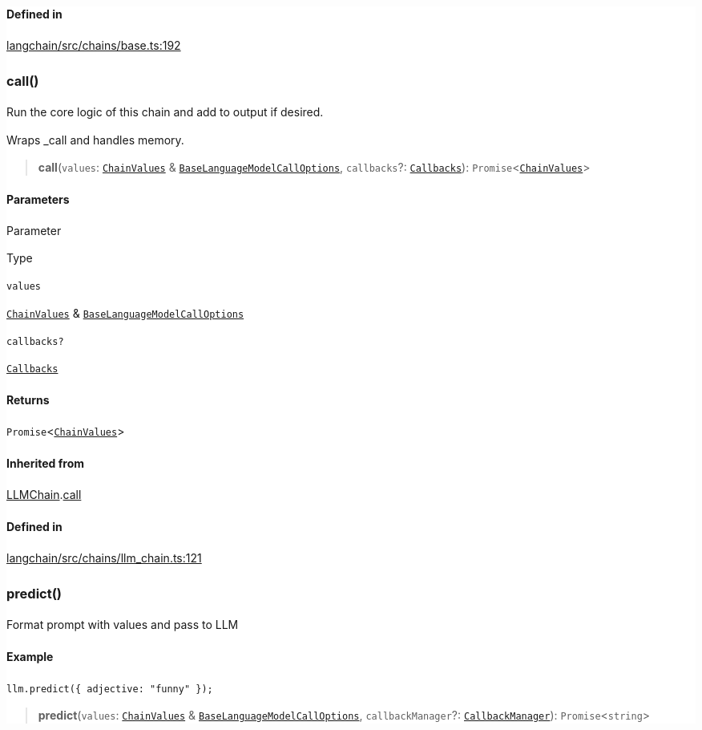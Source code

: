 #### Defined in[​](#defined-in-26 "Direct link to Defined in")

[langchain/src/chains/base.ts:192](https://github.com/hwchase17/langchainjs/blob/46e1734/langchain/src/chains/base.ts#L192)

### call()[​](#call "Direct link to call()")

Run the core logic of this chain and add to output if desired.

Wraps \_call and handles memory.

> **call**(`values`: [`ChainValues`](/docs/api/schema/types/ChainValues) & [`BaseLanguageModelCallOptions`](/docs/api/base_language/interfaces/BaseLanguageModelCallOptions), `callbacks`?: [`Callbacks`](/docs/api/callbacks/types/Callbacks)): `Promise`<[`ChainValues`](/docs/api/schema/types/ChainValues)\>

#### Parameters[​](#parameters-2 "Direct link to Parameters")

Parameter

Type

`values`

[`ChainValues`](/docs/api/schema/types/ChainValues) & [`BaseLanguageModelCallOptions`](/docs/api/base_language/interfaces/BaseLanguageModelCallOptions)

`callbacks?`

[`Callbacks`](/docs/api/callbacks/types/Callbacks)

#### Returns[​](#returns-9 "Direct link to Returns")

`Promise`<[`ChainValues`](/docs/api/schema/types/ChainValues)\>

#### Inherited from[​](#inherited-from-27 "Direct link to Inherited from")

[LLMChain](/docs/api/chains/classes/LLMChain).[call](/docs/api/chains/classes/LLMChain#call)

#### Defined in[​](#defined-in-27 "Direct link to Defined in")

[langchain/src/chains/llm\_chain.ts:121](https://github.com/hwchase17/langchainjs/blob/46e1734/langchain/src/chains/llm_chain.ts#L121)

### predict()[​](#predict "Direct link to predict()")

Format prompt with values and pass to LLM

#### Example[​](#example "Direct link to Example")

    llm.predict({ adjective: "funny" });

> **predict**(`values`: [`ChainValues`](/docs/api/schema/types/ChainValues) & [`BaseLanguageModelCallOptions`](/docs/api/base_language/interfaces/BaseLanguageModelCallOptions), `callbackManager`?: [`CallbackManager`](/docs/api/callbacks/classes/CallbackManager)): `Promise`<`string`\>
